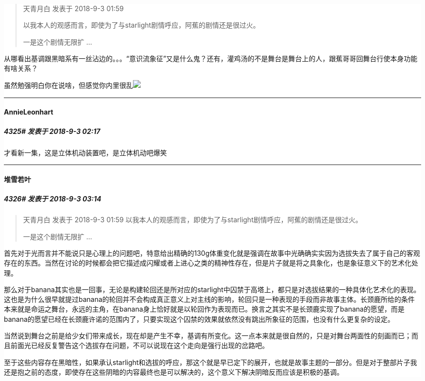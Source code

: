 

<blockquote>天青月白 发表于 2018-9-3 01:59

以我本人的观感而言，即使为了与starlight剧情呼应，阿蕉的剧情还是很过火。

一是这个剧情无限扩 ...</blockquote>
从哪看出基调跟黑暗系有一丝沾边的。。。“意识流象征”又是什么鬼？还有，灌鸡汤的不是舞台是舞台上的人，跟蕉哥哥回舞台行使本身功能有啥关系？  


虽然勉强明白你在说啥，但感觉你内里很乱<img src="https://static.saraba1st.com/image/smiley/face2017/068.png" referrerpolicy="no-referrer">







-----

####  AnnieLeonhart  
##### 4325#       发表于 2018-9-3 02:17




才看新一集，这是立体机动装置吧，是立体机动吧爆笑







-----

####  堆雪若叶  
##### 4326#       发表于 2018-9-3 03:14



<blockquote>天青月白 发表于 2018-9-3 01:59
以我本人的观感而言，即使为了与starlight剧情呼应，阿蕉的剧情还是很过火。

一是这个剧情无限扩 ...</blockquote>
首先对于光而言并不能说只是心理上的问题吧，特意给出精确的130g体重变化就是强调在故事中光确确实实因为选拔失去了属于自己的客观存在的东西。当然在讨论的时候都会把它描述成闪耀或者上进心之类的精神性存在，但是片子就是将之具象化，也是象征意义下的艺术化处理。


那么对于banana其实也是一回事，无论是构建轮回还是所对应的starlight中囚禁于高塔上，都只是对选拔结果的一种具体化艺术化的表现。这也是为什么很早就提过banana的轮回并不会构成真正意义上对主线的影响，轮回只是一种表现的手段而非故事主体。长颈鹿所给的条件本来就是命运之舞台，永远的主角，在banana身上恰好就是以轮回作为表现而已。换言之其实不是长颈鹿实现了banana的愿望，而是banana的愿望已经在长颈鹿许诺的范围内了，只要实现这个囚禁的效果就依然没有跳出所象征的范围，也没有什么更复杂的设定。


当然说到舞台之前是给少女们带来成长，现在却是产生不幸，基调有所变化。这一点本来就是很自然的，只是对舞台两面性的刻画而已；而且前面光已经反复警告这个选拔存在问题，不可以说现在这个走向是强行出现的岔路吧。


至于这些内容存在黑暗性，如果承认starlight和选拔的呼应，那这个就是早已定下的展开，也就是故事主题的一部分。但是对于整部片子我还是抱之前的态度，即使存在这些阴暗的内容最终也是可以解决的，这个意义下解决阴暗反而应该是积极的基调。







